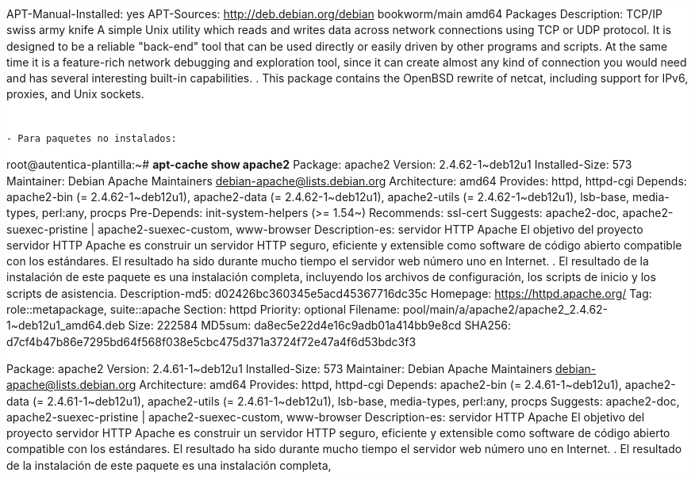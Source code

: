 APT-Manual-Installed: yes
APT-Sources: http://deb.debian.org/debian bookworm/main amd64 Packages
Description: TCP/IP swiss army knife
 A simple Unix utility which reads and writes data across network connections
 using TCP or UDP protocol. It is designed to be a reliable "back-end" tool
 that can be used directly or easily driven by other programs and scripts. At
 the same time it is a feature-rich network debugging and exploration tool,
 since it can create almost any kind of connection you would need and has
 several interesting built-in capabilities.
 .
 This package contains the OpenBSD rewrite of netcat, including support for
 IPv6, proxies, and Unix sockets.
 
```

- Para paquetes no instalados:

```
root@autentica-plantilla:~# **apt-cache show apache2**
Package: apache2
Version: 2.4.62-1~deb12u1
Installed-Size: 573
Maintainer: Debian Apache Maintainers <debian-apache@lists.debian.org>
Architecture: amd64
Provides: httpd, httpd-cgi
Depends: apache2-bin (= 2.4.62-1~deb12u1), apache2-data (= 2.4.62-1~deb12u1), apache2-utils (= 2.4.62-1~deb12u1), lsb-base, media-types, perl:any, procps
Pre-Depends: init-system-helpers (>= 1.54~)
Recommends: ssl-cert
Suggests: apache2-doc, apache2-suexec-pristine | apache2-suexec-custom, www-browser
Description-es: servidor HTTP Apache
 El objetivo del proyecto servidor HTTP Apache es construir un servidor HTTP
 seguro, eficiente y extensible como software de código abierto compatible
 con los estándares. El resultado ha sido durante mucho tiempo el servidor
 web número uno en Internet.
 .
 El resultado de la instalación de este paquete es una instalación completa,
 incluyendo los archivos de configuración, los scripts de inicio y los
 scripts de asistencia.
Description-md5: d02426bc360345e5acd45367716dc35c
Homepage: https://httpd.apache.org/
Tag: role::metapackage, suite::apache
Section: httpd
Priority: optional
Filename: pool/main/a/apache2/apache2_2.4.62-1~deb12u1_amd64.deb
Size: 222584
MD5sum: da8ec5e22d4e16c9adb01a414bb9e8cd
SHA256: d7cf4b47b86e7295bd64f568f038e5cbc475d371a3724f72e47a4f6d53bdc3f3

Package: apache2
Version: 2.4.61-1~deb12u1
Installed-Size: 573
Maintainer: Debian Apache Maintainers <debian-apache@lists.debian.org>
Architecture: amd64
Provides: httpd, httpd-cgi
Depends: apache2-bin (= 2.4.61-1~deb12u1), apache2-data (= 2.4.61-1~deb12u1), apache2-utils (= 2.4.61-1~deb12u1), lsb-base, media-types, perl:any, procps
Suggests: apache2-doc, apache2-suexec-pristine | apache2-suexec-custom, www-browser
Description-es: servidor HTTP Apache
 El objetivo del proyecto servidor HTTP Apache es construir un servidor HTTP
 seguro, eficiente y extensible como software de código abierto compatible
 con los estándares. El resultado ha sido durante mucho tiempo el servidor
 web número uno en Internet.
 .
 El resultado de la instalación de este paquete es una instalación completa,
